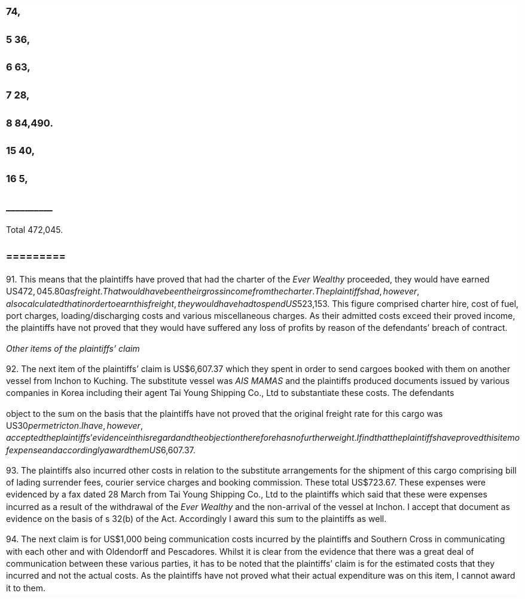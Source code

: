 ### 74, 

### 5 36, 

### 6 63, 

### 7 28, 

### 8 84,490. 

### 15 40, 

### 16 5, 

### __________ 

 Total 472,045. 

### ========= 

91\. This means that the plaintiffs have proved that had the charter of the _Ever Wealthy_ proceeded, they would have earned US$472,045.80 as freight. That would have been their gross income from the charter. The plaintiffs had, however, also calculated that in order to earn this freight, they would have had to spend US$523,153. This figure comprised charter hire, cost of fuel, port charges, loading/discharging costs and various miscellaneous charges. As their admitted costs exceed their proved income, the plaintiffs have not proved that they would have suffered any loss of profits by reason of the defendants’ breach of contract. 

_Other items of the plaintiffs’ claim_ 

92\. The next item of the plaintiffs’ claim is US$6,607.37 which they spent in order to send cargoes booked with them on another vessel from Inchon to Kuching. The substitute vessel was _AIS MAMAS_ and the plaintiffs produced documents issued by various companies in Korea including their agent Tai Young Shipping Co., Ltd to substantiate these costs. The defendants 


object to the sum on the basis that the plaintiffs have not proved that the original freight rate for this cargo was US$30 per metric ton. I have, however, accepted the plaintiffs’ evidence in this regard and the objection therefore has no further weight. I find that the plaintiffs have proved this item of expense and accordingly award them US$6,607.37. 

93\. The plaintiffs also incurred other costs in relation to the substitute arrangements for the shipment of this cargo comprising bill of lading surrender fees, courier service charges and booking commission. These total US$723.67. These expenses were evidenced by a fax dated 28 March from Tai Young Shipping Co., Ltd to the plaintiffs which said that these were expenses incurred as a result of the withdrawal of the _Ever Wealthy_ and the non-arrival of the vessel at Inchon. I accept that document as evidence on the basis of s 32(b) of the Act. Accordingly I award this sum to the plaintiffs as well. 

94\. The next claim is for US$1,000 being communication costs incurred by the plaintiffs and Southern Cross in communicating with each other and with Oldendorff and Pescadores. Whilst it is clear from the evidence that there was a great deal of communication between these various parties, it has to be noted that the plaintiffs’ claim is for the estimated costs that they incurred and not the actual costs. As the plaintiffs have not proved what their actual expenditure was on this item, I cannot award it to them. 
